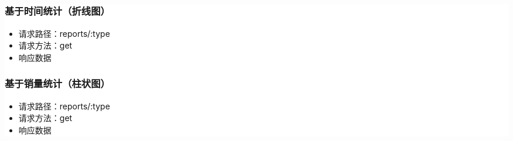 ### 基于时间统计（折线图）
- 请求路径：reports/:type
- 请求方法：get
- 响应数据

### 基于销量统计（柱状图）
- 请求路径：reports/:type
- 请求方法：get
- 响应数据




